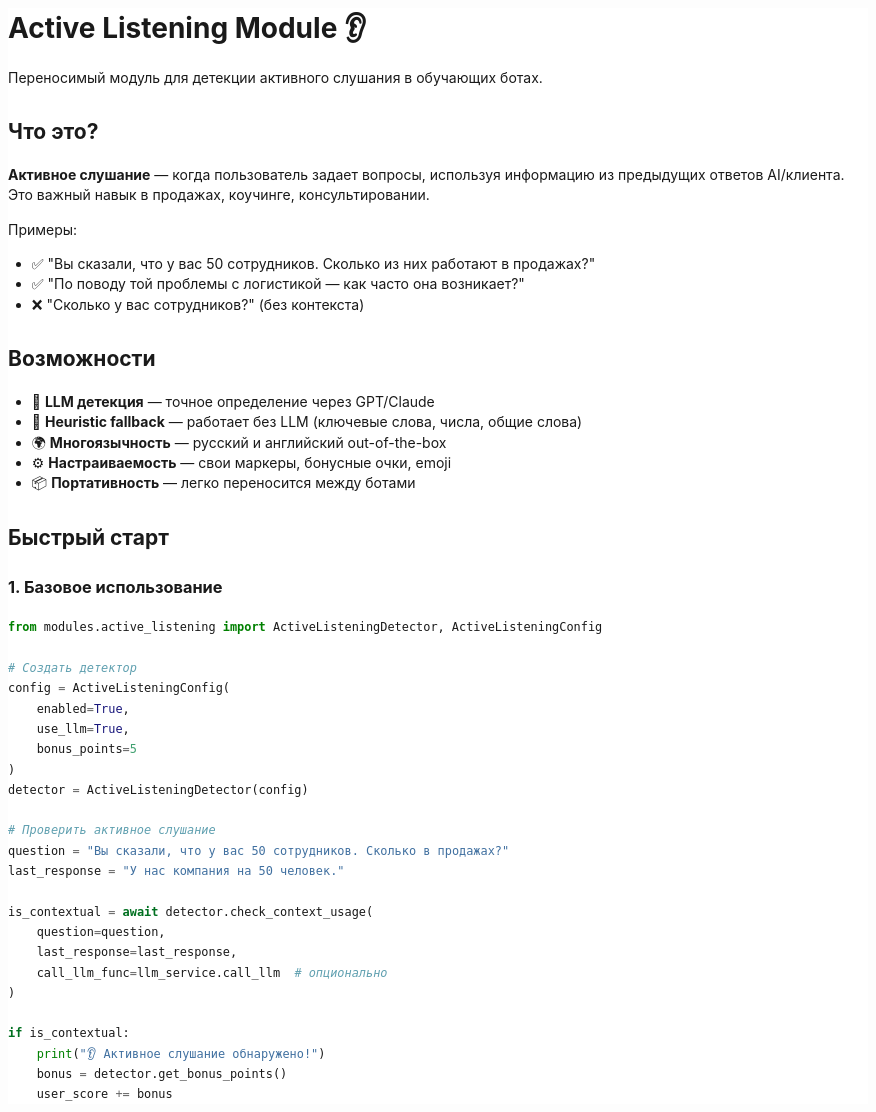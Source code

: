 # Active Listening Module 👂

Переносимый модуль для детекции активного слушания в обучающих ботах.

## Что это?

**Активное слушание** — когда пользователь задает вопросы, используя информацию из предыдущих ответов AI/клиента. Это важный навык в продажах, коучинге, консультировании.

Примеры:
- ✅ "Вы сказали, что у вас 50 сотрудников. Сколько из них работают в продажах?"
- ✅ "По поводу той проблемы с логистикой — как часто она возникает?"
- ❌ "Сколько у вас сотрудников?" (без контекста)

## Возможности

- 🤖 **LLM детекция** — точное определение через GPT/Claude
- 🎯 **Heuristic fallback** — работает без LLM (ключевые слова, числа, общие слова)
- 🌍 **Многоязычность** — русский и английский out-of-the-box
- ⚙️ **Настраиваемость** — свои маркеры, бонусные очки, emoji
- 📦 **Портативность** — легко переносится между ботами

## Быстрый старт

### 1. Базовое использование

```python
from modules.active_listening import ActiveListeningDetector, ActiveListeningConfig

# Создать детектор
config = ActiveListeningConfig(
    enabled=True,
    use_llm=True,
    bonus_points=5
)
detector = ActiveListeningDetector(config)

# Проверить активное слушание
question = "Вы сказали, что у вас 50 сотрудников. Сколько в продажах?"
last_response = "У нас компания на 50 человек."

is_contextual = await detector.check_context_usage(
    question=question,
    last_response=last_response,
    call_llm_func=llm_service.call_llm  # опционально
)

if is_contextual:
    print("👂 Активное слушание обнаружено!")
    bonus = detector.get_bonus_points()
    user_score += bonus
```
